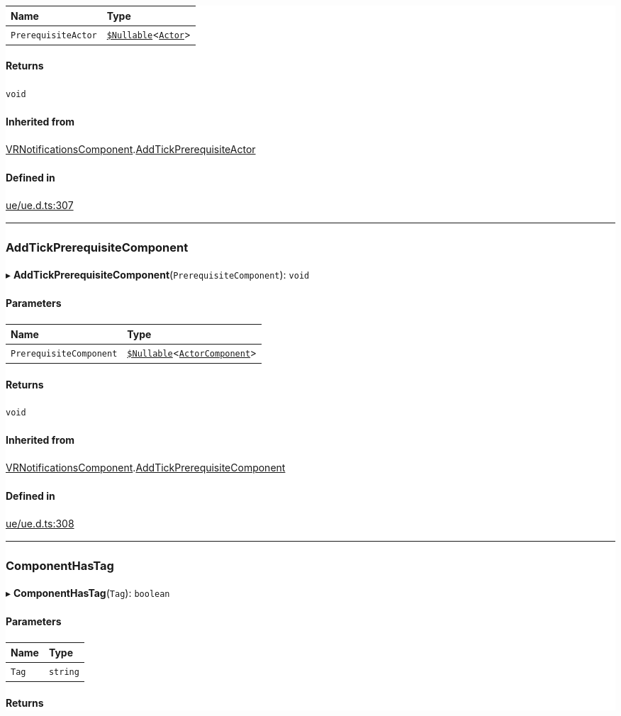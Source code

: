| Name | Type |
| :------ | :------ |
| `PrerequisiteActor` | [`$Nullable`](../modules/puerts.md#$nullable)<[`Actor`](ue_ue.Actor.md)\> |

#### Returns

`void`

#### Inherited from

[VRNotificationsComponent](ue_ue.VRNotificationsComponent.md).[AddTickPrerequisiteActor](ue_ue.VRNotificationsComponent.md#addtickprerequisiteactor)

#### Defined in

[ue/ue.d.ts:307](https://github.com/YugMetaverse/yug_typings/blob/b7d9b19/ue/ue.d.ts#L307)

___

### AddTickPrerequisiteComponent

▸ **AddTickPrerequisiteComponent**(`PrerequisiteComponent`): `void`

#### Parameters

| Name | Type |
| :------ | :------ |
| `PrerequisiteComponent` | [`$Nullable`](../modules/puerts.md#$nullable)<[`ActorComponent`](ue_ue.ActorComponent.md)\> |

#### Returns

`void`

#### Inherited from

[VRNotificationsComponent](ue_ue.VRNotificationsComponent.md).[AddTickPrerequisiteComponent](ue_ue.VRNotificationsComponent.md#addtickprerequisitecomponent)

#### Defined in

[ue/ue.d.ts:308](https://github.com/YugMetaverse/yug_typings/blob/b7d9b19/ue/ue.d.ts#L308)

___

### ComponentHasTag

▸ **ComponentHasTag**(`Tag`): `boolean`

#### Parameters

| Name | Type |
| :------ | :------ |
| `Tag` | `string` |

#### Returns
